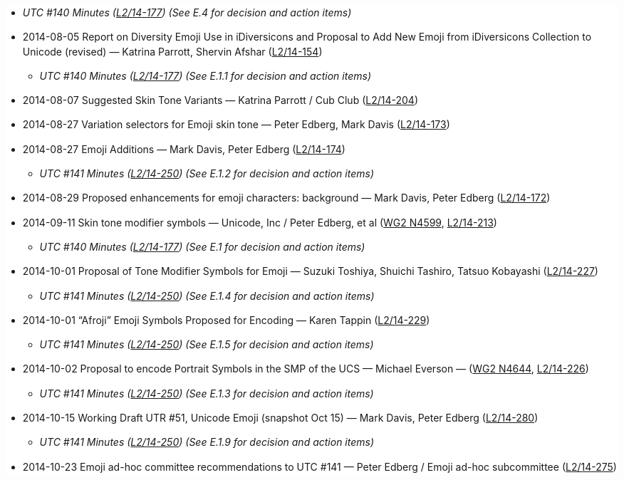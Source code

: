   - _UTC #140 Minutes ([L2/14-177](http://www.unicode.org/L2/L2014/14177.htm)) (See E.4 for decision and action items)_

- 2014-08-05 Report on Diversity Emoji Use in iDiversicons and Proposal to Add New Emoji from iDiversicons Collection to Unicode (revised) — Katrina Parrott, Shervin Afshar ([L2/14-154](http://www.unicode.org/cgi-bin/GetMatchingDocs.pl?L2/14-154))

  - _UTC #140 Minutes ([L2/14-177](http://www.unicode.org/L2/L2014/14177.htm)) (See E.1.1 for decision and action items)_

- 2014-08-07 Suggested Skin Tone Variants — Katrina Parrott / Cub Club ([L2/14-204](http://www.unicode.org/cgi-bin/GetMatchingDocs.pl?L2/14-204))

- 2014-08-27 Variation selectors for Emoji skin tone — Peter Edberg, Mark Davis ([L2/14-173](http://www.unicode.org/cgi-bin/GetMatchingDocs.pl?L2/14-173))

- 2014-08-27 Emoji Additions — Mark Davis, Peter Edberg ([L2/14-174](http://www.unicode.org/cgi-bin/GetMatchingDocs.pl?L2/14-174))

  - _UTC #141 Minutes ([L2/14-250](http://www.unicode.org/L2/L2014/14250.htm)) (See E.1.2 for decision and action items)_

- 2014-08-29 Proposed enhancements for emoji characters: background — Mark Davis, Peter Edberg ([L2/14-172](http://www.unicode.org/cgi-bin/GetMatchingDocs.pl?L2/14-172))

- 2014-09-11 Skin tone modifier symbols — Unicode, Inc / Peter Edberg, et al ([WG2 N4599](https://www.unicode.org/wg2/docs/n4599.pdf), [L2/14-213](http://www.unicode.org/cgi-bin/GetMatchingDocs.pl?L2/14-213))

  - _UTC #140 Minutes ([L2/14-177](http://www.unicode.org/L2/L2014/14177.htm)) (See E.1 for decision and action items)_

- 2014-10-01 Proposal of Tone Modifier Symbols for Emoji — Suzuki Toshiya, Shuichi Tashiro, Tatsuo Kobayashi ([L2/14-227](http://www.unicode.org/cgi-bin/GetMatchingDocs.pl?L2/14-227))

  - _UTC #141 Minutes ([L2/14-250](http://www.unicode.org/L2/L2014/14250.htm)) (See E.1.4 for decision and action items)_

- 2014-10-01 “Afroji” Emoji Symbols Proposed for Encoding — Karen Tappin ([L2/14-229](http://www.unicode.org/cgi-bin/GetMatchingDocs.pl?L2/14-229))

  - _UTC #141 Minutes ([L2/14-250](http://www.unicode.org/L2/L2014/14250.htm)) (See E.1.5 for decision and action items)_

- 2014-10-02 Proposal to encode Portrait Symbols in the SMP of the UCS — Michael Everson — ([WG2 N4644](https://www.unicode.org/wg2/docs/n4644.pdf), [L2/14-226](http://www.unicode.org/cgi-bin/GetMatchingDocs.pl?L2/14-226))

  - _UTC #141 Minutes ([L2/14-250](http://www.unicode.org/L2/L2014/14250.htm)) (See E.1.3 for decision and action items)_

- 2014-10-15 Working Draft UTR #51, Unicode Emoji (snapshot Oct 15) — Mark Davis, Peter Edberg ([L2/14-280](http://www.unicode.org/cgi-bin/GetMatchingDocs.pl?L2/14-280))

  - _UTC #141 Minutes ([L2/14-250](http://www.unicode.org/L2/L2014/14250.htm)) (See E.1.9 for decision and action items)_

- 2014-10-23 Emoji ad-hoc committee recommendations to UTC #141 — Peter Edberg / Emoji ad-hoc subcommittee ([L2/14-275](http://www.unicode.org/cgi-bin/GetMatchingDocs.pl?L2/14-275))
